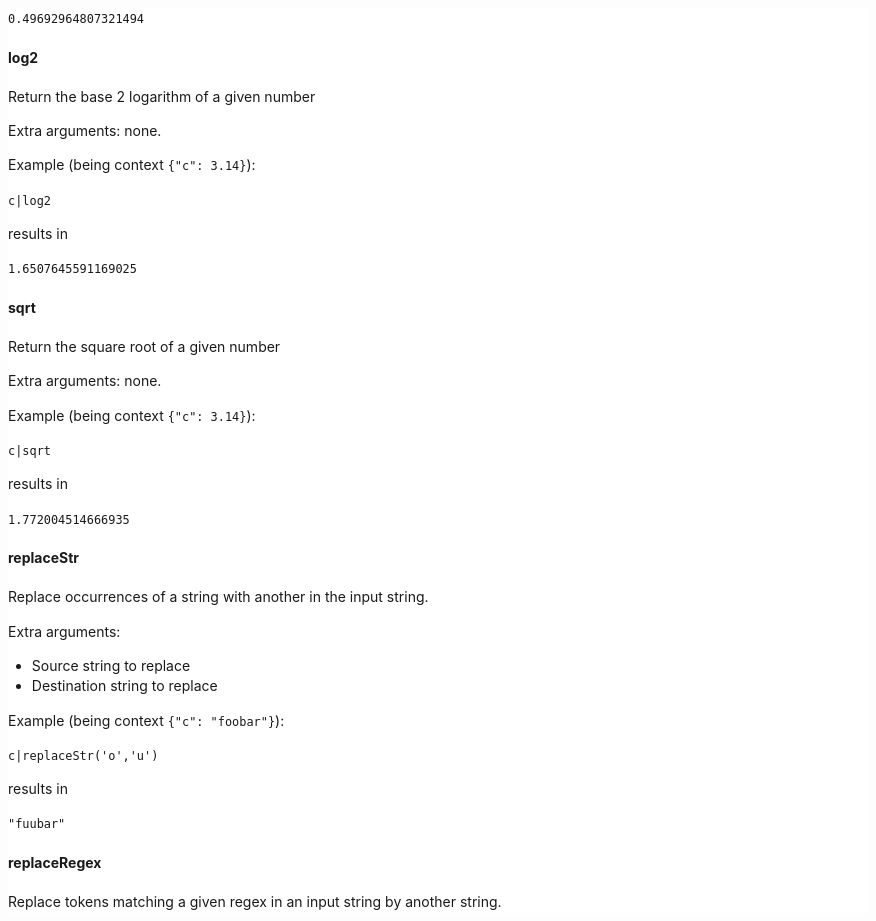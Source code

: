 ```
0.49692964807321494
```

#### log2

Return the base 2 logarithm of a given number

Extra arguments: none.

Example (being context `{"c": 3.14}`):

```
c|log2
```

results in

```
1.6507645591169025
```

#### sqrt

Return the square root of a given number

Extra arguments: none.

Example (being context `{"c": 3.14}`):

```
c|sqrt
```

results in

```
1.772004514666935
```

#### replaceStr

Replace occurrences of a string with another in the input string.

Extra arguments:
* Source string to replace
* Destination string to replace

Example (being context `{"c": "foobar"}`):

```
c|replaceStr('o','u')
```

results in

```
"fuubar"
```

#### replaceRegex

Replace tokens matching a given regex in an input string by another string.
